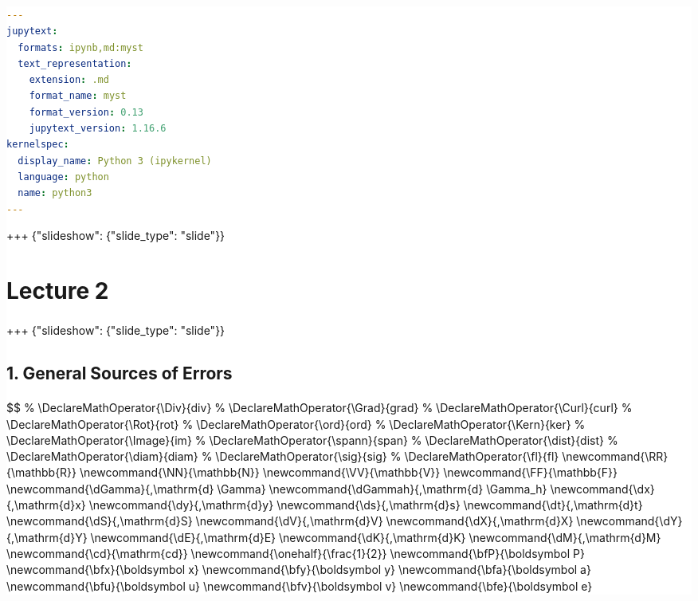 ```yaml
---
jupytext:
  formats: ipynb,md:myst
  text_representation:
    extension: .md
    format_name: myst
    format_version: 0.13
    jupytext_version: 1.16.6
kernelspec:
  display_name: Python 3 (ipykernel)
  language: python
  name: python3
---
```


+++ {"slideshow": {"slide_type": "slide"}}

# Lecture 2

+++ {"slideshow": {"slide_type": "slide"}}

## 1. General Sources of Errors

$$
% \DeclareMathOperator{\Div}{div}
% \DeclareMathOperator{\Grad}{grad}
% \DeclareMathOperator{\Curl}{curl}
% \DeclareMathOperator{\Rot}{rot}
% \DeclareMathOperator{\ord}{ord}
% \DeclareMathOperator{\Kern}{ker}
% \DeclareMathOperator{\Image}{im}
% \DeclareMathOperator{\spann}{span}
% \DeclareMathOperator{\dist}{dist}
% \DeclareMathOperator{\diam}{diam}
% \DeclareMathOperator{\sig}{sig}
% \DeclareMathOperator{\fl}{fl}
\newcommand{\RR}{\mathbb{R}}
\newcommand{\NN}{\mathbb{N}}
\newcommand{\VV}{\mathbb{V}}
\newcommand{\FF}{\mathbb{F}}
\newcommand{\dGamma}{\,\mathrm{d} \Gamma}
\newcommand{\dGammah}{\,\mathrm{d} \Gamma_h}
\newcommand{\dx}{\,\mathrm{d}x}
\newcommand{\dy}{\,\mathrm{d}y}
\newcommand{\ds}{\,\mathrm{d}s}
\newcommand{\dt}{\,\mathrm{d}t}
\newcommand{\dS}{\,\mathrm{d}S}
\newcommand{\dV}{\,\mathrm{d}V}
\newcommand{\dX}{\,\mathrm{d}X}
\newcommand{\dY}{\,\mathrm{d}Y}
\newcommand{\dE}{\,\mathrm{d}E}
\newcommand{\dK}{\,\mathrm{d}K}
\newcommand{\dM}{\,\mathrm{d}M}
\newcommand{\cd}{\mathrm{cd}}
\newcommand{\onehalf}{\frac{1}{2}}
\newcommand{\bfP}{\boldsymbol P}
\newcommand{\bfx}{\boldsymbol x}
\newcommand{\bfy}{\boldsymbol y}
\newcommand{\bfa}{\boldsymbol a}
\newcommand{\bfu}{\boldsymbol u}
\newcommand{\bfv}{\boldsymbol v}
\newcommand{\bfe}{\boldsymbol e}